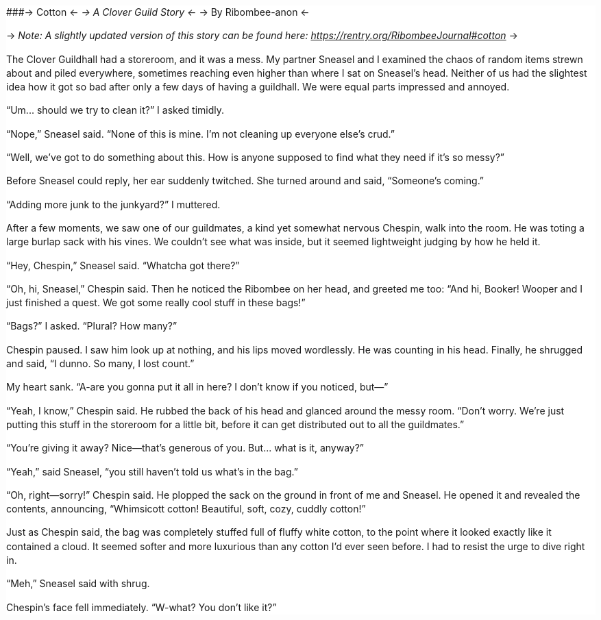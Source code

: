 ###-> Cotton <-
*-> A Clover Guild Story <-*
-> By Ribombee-anon <-


-> *Note: A slightly updated version of this story can be found here: https://rentry.org/RibombeeJournal#cotton* ->


The Clover Guildhall had a storeroom, and it was a mess. My partner Sneasel and I examined the chaos of random items strewn about and piled everywhere, sometimes reaching even higher than where I sat on Sneasel’s head. Neither of us had the slightest idea how it got so bad after only a few days of having a guildhall. We were equal parts impressed and annoyed.

“Um... should we try to clean it?” I asked timidly.

“Nope,” Sneasel said. “None of this is mine. I’m not cleaning up everyone else’s crud.”

“Well, we’ve got to do something about this. How is anyone supposed to find what they need if it’s so messy?”

Before Sneasel could reply, her ear suddenly twitched. She turned around and said, “Someone’s coming.”

“Adding more junk to the junkyard?” I muttered.

After a few moments, we saw one of our guildmates, a kind yet somewhat nervous Chespin, walk into the room. He was toting a large burlap sack with his vines. We couldn’t see what was inside, but it seemed lightweight judging by how he held it.

“Hey, Chespin,” Sneasel said. “Whatcha got there?”

“Oh, hi, Sneasel,” Chespin said. Then he noticed the Ribombee on her head, and greeted me too: “And hi, Booker! Wooper and I just finished a quest. We got some really cool stuff in these bags!”

“Bags?” I asked. “Plural? How many?”

Chespin paused. I saw him look up at nothing, and his lips moved wordlessly. He was counting in his head. Finally, he shrugged and said, “I dunno. So many, I lost count.”

My heart sank. “A-are you gonna put it all in here? I don’t know if you noticed, but—”

“Yeah, I know,” Chespin said. He rubbed the back of his head and glanced around the messy room. “Don’t worry. We’re just putting this stuff in the storeroom for a little bit, before it can get distributed out to all the guildmates.”

“You’re giving it away? Nice—that’s generous of you. But... what is it, anyway?”

“Yeah,” said Sneasel, “you still haven’t told us what’s in the bag.”

“Oh, right—sorry!” Chespin said. He plopped the sack on the ground in front of me and Sneasel. He opened it and revealed the contents, announcing, “Whimsicott cotton! Beautiful, soft, cozy, cuddly cotton!”

Just as Chespin said, the bag was completely stuffed full of fluffy white cotton, to the point where it looked exactly like it contained a cloud. It seemed softer and more luxurious than any cotton I’d ever seen before. I had to resist the urge to dive right in.

“Meh,” Sneasel said with shrug.

Chespin’s face fell immediately. “W-what? You don’t like it?”
